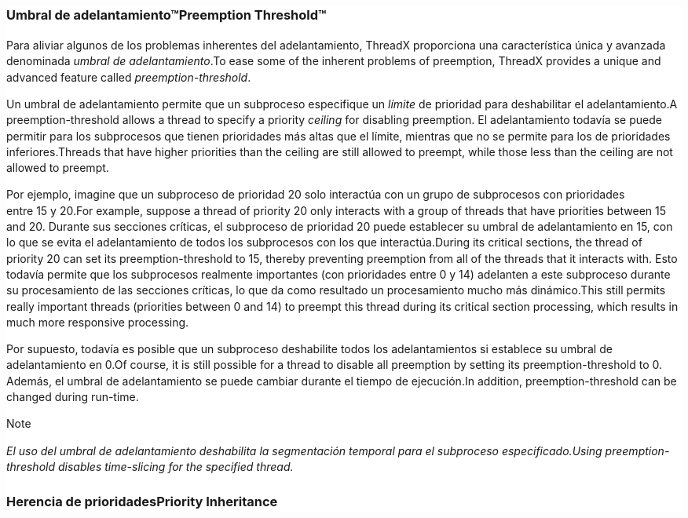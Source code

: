 ### <a name="preemption-thresholdtrade"></a><span data-ttu-id="f4296-274">Umbral de adelantamiento&trade;</span><span class="sxs-lookup"><span data-stu-id="f4296-274">Preemption Threshold&trade;</span></span>

<span data-ttu-id="f4296-275">Para aliviar algunos de los problemas inherentes del adelantamiento, ThreadX proporciona una característica única y avanzada denominada *umbral de adelantamiento*.</span><span class="sxs-lookup"><span data-stu-id="f4296-275">To ease some of the inherent problems of preemption, ThreadX provides a unique and advanced feature called *preemption-threshold*.</span></span>

<span data-ttu-id="f4296-276">Un umbral de adelantamiento permite que un subproceso especifique un *límite* de prioridad para deshabilitar el adelantamiento.</span><span class="sxs-lookup"><span data-stu-id="f4296-276">A preemption-threshold allows a thread to specify a priority *ceiling* for disabling preemption.</span></span> <span data-ttu-id="f4296-277">El adelantamiento todavía se puede permitir para los subprocesos que tienen prioridades más altas que el límite, mientras que no se permite para los de prioridades inferiores.</span><span class="sxs-lookup"><span data-stu-id="f4296-277">Threads that have higher priorities than the ceiling are still allowed to preempt, while those less than the ceiling are not allowed to preempt.</span></span>

<span data-ttu-id="f4296-278">Por ejemplo, imagine que un subproceso de prioridad 20 solo interactúa con un grupo de subprocesos con prioridades entre 15 y 20.</span><span class="sxs-lookup"><span data-stu-id="f4296-278">For example, suppose a thread of priority 20 only interacts with a group of threads that have priorities between 15 and 20.</span></span> <span data-ttu-id="f4296-279">Durante sus secciones críticas, el subproceso de prioridad 20 puede establecer su umbral de adelantamiento en 15, con lo que se evita el adelantamiento de todos los subprocesos con los que interactúa.</span><span class="sxs-lookup"><span data-stu-id="f4296-279">During its critical sections, the thread of priority 20 can set its preemption-threshold to 15, thereby preventing preemption from all of the threads that it interacts with.</span></span> <span data-ttu-id="f4296-280">Esto todavía permite que los subprocesos realmente importantes (con prioridades entre 0 y 14) adelanten a este subproceso durante su procesamiento de las secciones críticas, lo que da como resultado un procesamiento mucho más dinámico.</span><span class="sxs-lookup"><span data-stu-id="f4296-280">This still permits really important threads (priorities between 0 and 14) to preempt this thread during its critical section processing, which results in much more responsive processing.</span></span>

<span data-ttu-id="f4296-281">Por supuesto, todavía es posible que un subproceso deshabilite todos los adelantamientos si establece su umbral de adelantamiento en 0.</span><span class="sxs-lookup"><span data-stu-id="f4296-281">Of course, it is still possible for a thread to disable all preemption by setting its preemption-threshold to 0.</span></span> <span data-ttu-id="f4296-282">Además, el umbral de adelantamiento se puede cambiar durante el tiempo de ejecución.</span><span class="sxs-lookup"><span data-stu-id="f4296-282">In addition, preemption-threshold can be changed during run-time.</span></span>

> [!NOTE]
> <span data-ttu-id="f4296-283">*El uso del umbral de adelantamiento deshabilita la segmentación temporal para el subproceso especificado.*</span><span class="sxs-lookup"><span data-stu-id="f4296-283">*Using preemption-threshold disables time-slicing for the specified thread.*</span></span>

### <a name="priority-inheritance"></a><span data-ttu-id="f4296-284">Herencia de prioridades</span><span class="sxs-lookup"><span data-stu-id="f4296-284">Priority Inheritance</span></span>

